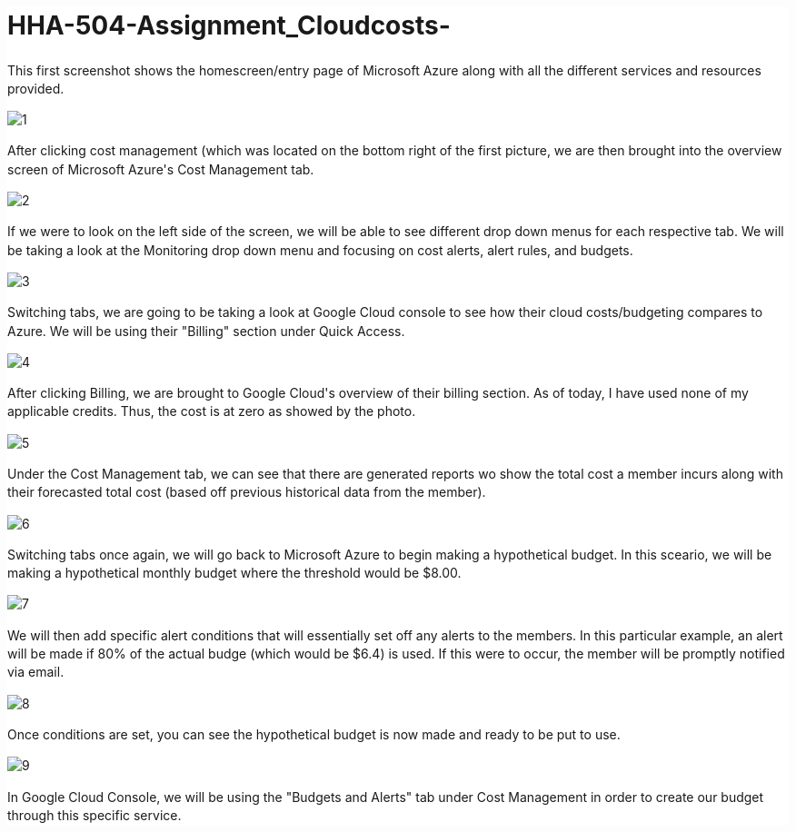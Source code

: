 # HHA-504-Assignment_Cloudcosts-

This first screenshot shows the homescreen/entry page of Microsoft Azure along with all the different services and resources provided. 

<img width="1440" alt="1" src="https://github.com/user-attachments/assets/014dd508-a4ed-417b-b266-44ce8bd5184f">

After clicking cost management (which was located on the bottom right of the first picture, we are then brought into the overview screen of Microsoft Azure's Cost Management tab. 

<img width="1440" alt="2" src="https://github.com/user-attachments/assets/cc2fa8b1-8da5-4ce0-9676-ed5a208970df">

If we were to look on the left side of the screen, we will be able to see different drop down menus for each respective tab. We will be taking a look at the Monitoring drop down menu and focusing on cost alerts, alert rules, and budgets. 

<img width="925" alt="3" src="https://github.com/user-attachments/assets/0b7c0227-dfb4-4e02-94a4-26f8361035e4">

Switching tabs, we are going to be taking a look at Google Cloud console to see how their cloud costs/budgeting compares to Azure. We will be using their "Billing" section under Quick Access. 

<img width="1440" alt="4" src="https://github.com/user-attachments/assets/0660a04b-a894-4a05-a253-18f0f1979df9">

After clicking Billing, we are brought to Google Cloud's overview of their billing section. As of today, I have used none of my applicable credits. Thus, the cost is at zero as showed by the photo. 

<img width="1436" alt="5" src="https://github.com/user-attachments/assets/97e0face-de17-45d8-a6cd-a7be4a20a4fc">

Under the Cost Management tab, we can see that there are generated reports wo show the total cost a member incurs along with their forecasted total cost (based off previous historical data from the member).

<img width="1434" alt="6" src="https://github.com/user-attachments/assets/7aceda74-e117-4084-8452-6e1a9c560028">

Switching tabs once again, we will go back to Microsoft Azure to begin making a hypothetical budget. In this sceario, we will be making a hypothetical monthly budget where the threshold would be $8.00. 

<img width="1435" alt="7" src="https://github.com/user-attachments/assets/c6a7a485-1785-40c8-8dec-0bbe7e1b59ea">


We will then add specific alert conditions that will essentially set off any alerts to the members. In this particular example, an alert will be made if 80% of the actual budge (which would be $6.4) is used. If this were to occur, the member will be promptly notified via email. 

<img width="1440" alt="8" src="https://github.com/user-attachments/assets/4659c762-96a7-4858-9599-61fd6ade397b">

Once conditions are set, you can see the hypothetical budget is now made and ready to be put to use. 

<img width="1134" alt="9" src="https://github.com/user-attachments/assets/98af01f8-811d-4d1b-9c54-fc08d92a4221">


In Google Cloud Console, we will be using the "Budgets and Alerts" tab under Cost Management in order to create our budget through this specific service. 
